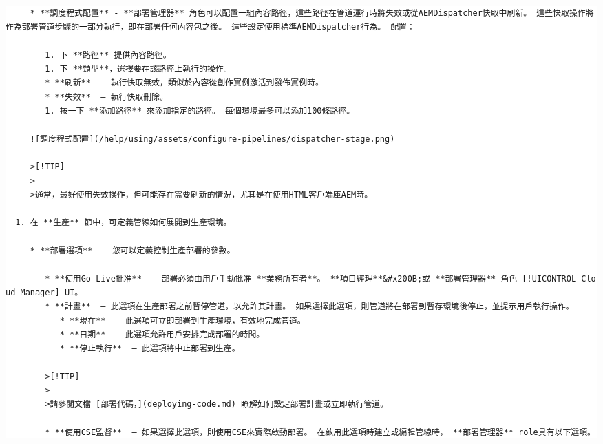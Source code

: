          * **調度程式配置** - **部署管理器** 角色可以配置一組內容路徑，這些路徑在管道運行時將失效或從AEMDispatcher快取中刷新。 這些快取操作將作為部署管道步驟的一部分執行，即在部署任何內容包之後。 這些設定使用標準AEMDispatcher行為。 配置：

            1. 下 **路徑** 提供內容路徑。
            1. 下 **類型**，選擇要在該路徑上執行的操作。
            * **刷新**  — 執行快取無效，類似於內容從創作實例激活到發佈實例時。
            * **失效**  — 執行快取刪除。
            1. 按一下 **添加路徑** 來添加指定的路徑。 每個環境最多可以添加100條路徑。

         ![調度程式配置](/help/using/assets/configure-pipelines/dispatcher-stage.png)

         >[!TIP]
         >
         >通常，最好使用失效操作，但可能存在需要刷新的情況，尤其是在使用HTML客戶端庫AEM時。

      1. 在 **生產** 節中，可定義管線如何展開到生產環境。

         * **部署選項**  — 您可以定義控制生產部署的參數。

            * **使用Go Live批准**  — 部署必須由用戶手動批准 **業務所有者**。 **項目經理**&#x200B;或 **部署管理器** 角色 [!UICONTROL Cloud Manager] UI。
            * **計畫**  — 此選項在生產部署之前暫停管道，以允許其計畫。 如果選擇此選項，則管道將在部署到暫存環境後停止，並提示用戶執行操作。
               * **現在**  — 此選項可立即部署到生產環境，有效地完成管道。
               * **日期**  — 此選項允許用戶安排完成部署的時間。
               * **停止執行**  — 此選項將中止部署到生產。

            >[!TIP]
            >
            >請參閱文檔 [部署代碼，](deploying-code.md) 瞭解如何設定部署計畫或立即執行管道。

            * **使用CSE監督**  — 如果選擇此選項，則使用CSE來實際啟動部署。 在啟用此選項時建立或編輯管線時， **部署管理器** role具有以下選項。
